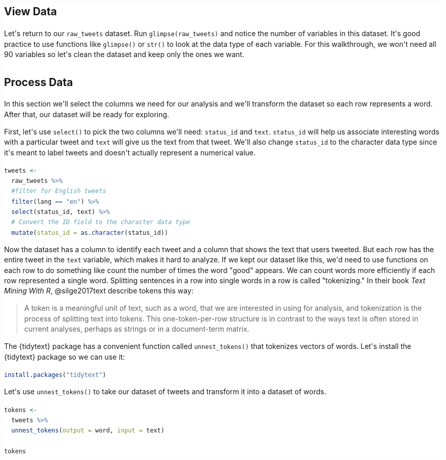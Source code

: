 ## View Data 

Let's return to our `raw_tweets` dataset. Run `glimpse(raw_tweets)` and notice the number of variables in this dataset. It's good practice to use functions like `glimpse()` or `str()` to look at the data type of each variable. For this walkthrough, we won't need all 90 variables so let's clean the dataset and keep only the ones we want. 

## Process Data

In this section we'll select the columns we need for our analysis and we'll transform the dataset so each row represents a word. After that, our dataset will be ready for exploring. 

First, let's use `select()` to pick the two columns we'll need: `status_id` and `text`. `status_id` will help us associate interesting words with a particular tweet and `text` will give us the text from that tweet. We'll also change `status_id` to the character data type since it's meant to label tweets and doesn't actually represent a numerical value. 


```r
tweets <-
  raw_tweets %>%
  #filter for English tweets
  filter(lang == "en") %>%
  select(status_id, text) %>%
  # Convert the ID field to the character data type
  mutate(status_id = as.character(status_id))
```

Now the dataset has a column to identify each tweet and a column that shows the text that users tweeted. But each row has the entire tweet in the `text` variable, which makes it hard to analyze. If we kept our dataset like this, we'd need to use functions on each row to do something like count the number of times the word "good" appears. We can count words more efficiently if each row represented a single word. Splitting sentences in a row into single words in a row is called "tokenizing." In their book *Text Mining With R*, @silge2017text describe tokens this way: 

>A token is a meaningful unit of text, such as a word, that we are interested in using for analysis, and tokenization is the process of splitting text into tokens. This one-token-per-row structure is in contrast to the ways text is often stored in current analyses, perhaps as strings or in a document-term matrix.

The {tidytext} package has a convenient function called `unnest_tokens()` that tokenizes vectors of words. Let's install the {tidytext} package so we can use it: 


```r
install.packages("tidytext")
```

Let's use `unnest_tokens()` to take our dataset of tweets and transform it into a dataset of words. 


```r
tokens <- 
  tweets %>%
  unnest_tokens(output = word, input = text)

tokens 
```
